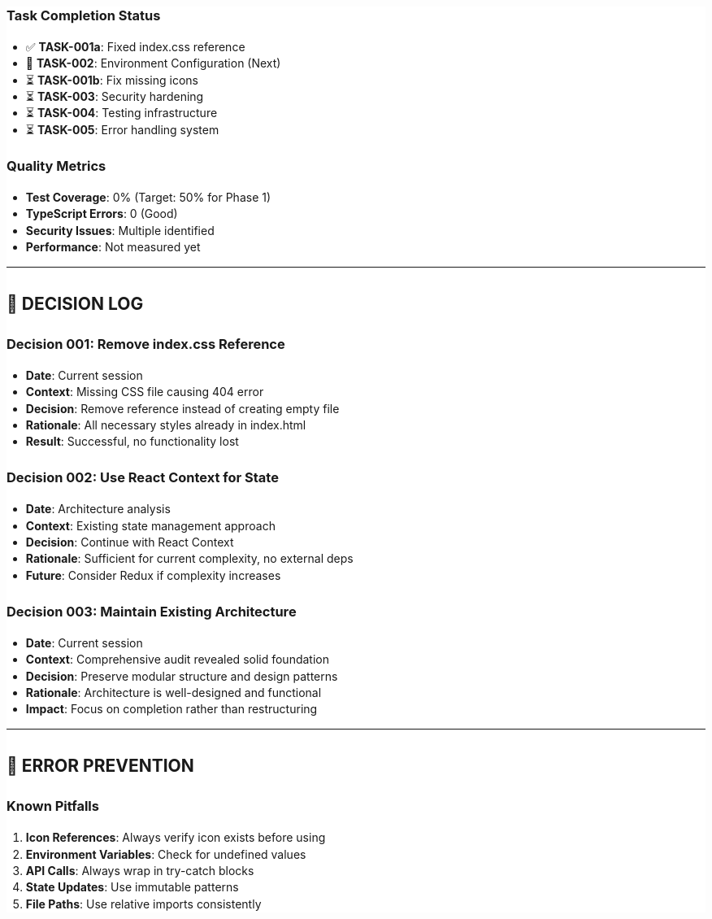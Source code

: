### **Task Completion Status**
- ✅ **TASK-001a**: Fixed index.css reference
- 🔄 **TASK-002**: Environment Configuration (Next)
- ⏳ **TASK-001b**: Fix missing icons
- ⏳ **TASK-003**: Security hardening
- ⏳ **TASK-004**: Testing infrastructure
- ⏳ **TASK-005**: Error handling system

### **Quality Metrics**
- **Test Coverage**: 0% (Target: 50% for Phase 1)
- **TypeScript Errors**: 0 (Good)
- **Security Issues**: Multiple identified
- **Performance**: Not measured yet

---

## 🔄 **DECISION LOG**

### **Decision 001: Remove index.css Reference**
- **Date**: Current session
- **Context**: Missing CSS file causing 404 error
- **Decision**: Remove reference instead of creating empty file
- **Rationale**: All necessary styles already in index.html
- **Result**: Successful, no functionality lost

### **Decision 002: Use React Context for State**
- **Date**: Architecture analysis
- **Context**: Existing state management approach
- **Decision**: Continue with React Context
- **Rationale**: Sufficient for current complexity, no external deps
- **Future**: Consider Redux if complexity increases

### **Decision 003: Maintain Existing Architecture**
- **Date**: Current session
- **Context**: Comprehensive audit revealed solid foundation
- **Decision**: Preserve modular structure and design patterns
- **Rationale**: Architecture is well-designed and functional
- **Impact**: Focus on completion rather than restructuring

---

## 🚨 **ERROR PREVENTION**

### **Known Pitfalls**
1. **Icon References**: Always verify icon exists before using
2. **Environment Variables**: Check for undefined values
3. **API Calls**: Always wrap in try-catch blocks
4. **State Updates**: Use immutable patterns
5. **File Paths**: Use relative imports consistently
